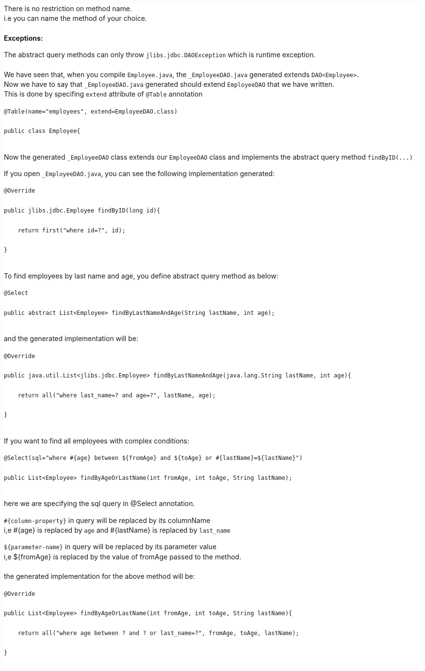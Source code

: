 There is no restriction on method name.<br>
i.e you can name the method of your choice.<br>
<br>
<b>Exceptions:</b>

The abstract query methods can only throw <code>jlibs.jdbc.DAOException</code> which is runtime exception.<br>
<br>
We have seen that, when you compile <code>Employee.java</code>, the <code>_EmployeeDAO.java</code> generated extends <code>DAO&lt;Employee&gt;</code>.<br>
Now we have to say that <code>_EmployeeDAO.java</code> generated should extend <code>EmployeeDAO</code> that we have written.<br>
This is done by specifing <code>extend</code> attribute of <code>@Table</code> annotation<br>
<pre><code>@Table(name="employees", extend=EmployeeDAO.class)<br>
public class Employee{<br>
</code></pre>
Now the generated <code>_EmployeeDAO</code> class extends our <code>EmployeeDAO</code> class and implements the abstract query method <code>findByID(...)</code>

If you open <code>_EmployeeDAO.java</code>, you can see the following implementation generated:<br>
<pre><code>@Override<br>
public jlibs.jdbc.Employee findByID(long id){<br>
    return first("where id=?", id);<br>
}<br>
</code></pre>

To find employees by last name and age, you define abstract query method as below:<br>
<pre><code>@Select<br>
public abstract List&lt;Employee&gt; findByLastNameAndAge(String lastName, int age);<br>
</code></pre>
and the generated implementation will be:<br>
<pre><code>@Override<br>
public java.util.List&lt;jlibs.jdbc.Employee&gt; findByLastNameAndAge(java.lang.String lastName, int age){<br>
    return all("where last_name=? and age=?", lastName, age);<br>
}<br>
</code></pre>

If you want to find all employees with complex conditions:<br>
<pre><code>@Select(sql="where #{age} between ${fromAge} and ${toAge} or #{lastName}=${lastName}")<br>
public List&lt;Employee&gt; findByAgeOrLastName(int fromAge, int toAge, String lastName);<br>
</code></pre>
here we are specifying the sql query in @Select annotation.<br>

<code>#{column-property}</code> in query will be replaced by its columnName<br>
i,e #{age} is replaced by <code>age</code> and #{lastName} is replaced by <code>last_name</code>

<code>${parameter-name}</code> in query will be replaced by its parameter value<br>
i,e ${fromAge} is replaced by the value of fromAge passed to the method.<br>
<br>
the generated implementation for the above method will be:<br>
<pre><code>@Override<br>
public List&lt;Employee&gt; findByAgeOrLastName(int fromAge, int toAge, String lastName){<br>
    return all("where age between ? and ? or last_name=?", fromAge, toAge, lastName);<br>
}<br>
</code></pre>
